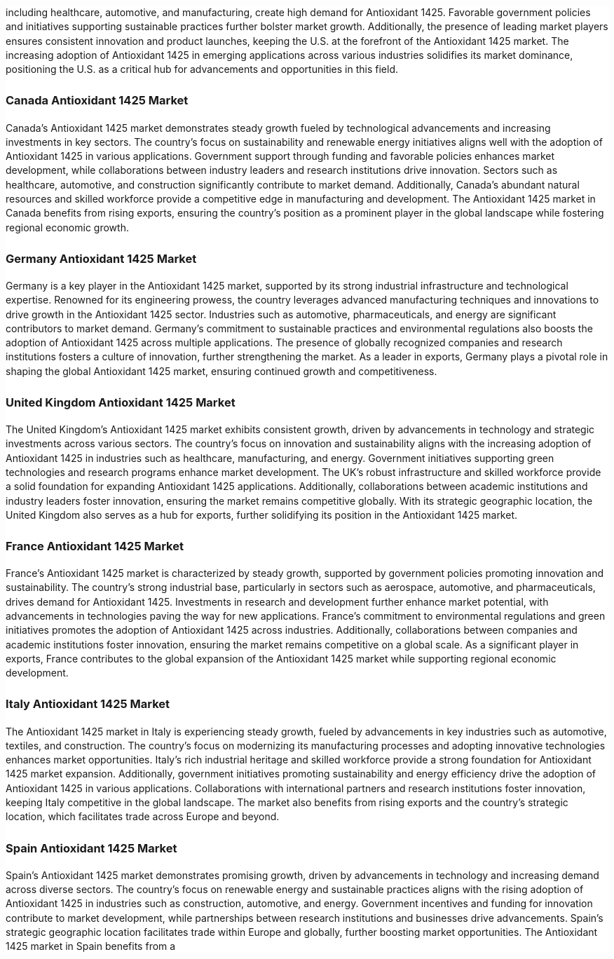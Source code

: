 including healthcare, automotive, and manufacturing, create high demand for Antioxidant 1425. Favorable government policies and initiatives supporting sustainable practices further bolster market growth. Additionally, the presence of leading market players ensures consistent innovation and product launches, keeping the U.S. at the forefront of the Antioxidant 1425 market. The increasing adoption of Antioxidant 1425 in emerging applications across various industries solidifies its market dominance, positioning the U.S. as a critical hub for advancements and opportunities in this field.</p><h3>Canada Antioxidant 1425 Market</h3><p>Canada&rsquo;s Antioxidant 1425 market demonstrates steady growth fueled by technological advancements and increasing investments in key sectors. The country&rsquo;s focus on sustainability and renewable energy initiatives aligns well with the adoption of Antioxidant 1425 in various applications. Government support through funding and favorable policies enhances market development, while collaborations between industry leaders and research institutions drive innovation. Sectors such as healthcare, automotive, and construction significantly contribute to market demand. Additionally, Canada&rsquo;s abundant natural resources and skilled workforce provide a competitive edge in manufacturing and development. The Antioxidant 1425 market in Canada benefits from rising exports, ensuring the country&rsquo;s position as a prominent player in the global landscape while fostering regional economic growth.</p><h3>Germany Antioxidant 1425 Market</h3><p>Germany is a key player in the Antioxidant 1425 market, supported by its strong industrial infrastructure and technological expertise. Renowned for its engineering prowess, the country leverages advanced manufacturing techniques and innovations to drive growth in the Antioxidant 1425 sector. Industries such as automotive, pharmaceuticals, and energy are significant contributors to market demand. Germany&rsquo;s commitment to sustainable practices and environmental regulations also boosts the adoption of Antioxidant 1425 across multiple applications. The presence of globally recognized companies and research institutions fosters a culture of innovation, further strengthening the market. As a leader in exports, Germany plays a pivotal role in shaping the global Antioxidant 1425 market, ensuring continued growth and competitiveness.</p><h3>United Kingdom Antioxidant 1425 Market</h3><p>The United Kingdom&rsquo;s Antioxidant 1425 market exhibits consistent growth, driven by advancements in technology and strategic investments across various sectors. The country&rsquo;s focus on innovation and sustainability aligns with the increasing adoption of Antioxidant 1425 in industries such as healthcare, manufacturing, and energy. Government initiatives supporting green technologies and research programs enhance market development. The UK&rsquo;s robust infrastructure and skilled workforce provide a solid foundation for expanding Antioxidant 1425 applications. Additionally, collaborations between academic institutions and industry leaders foster innovation, ensuring the market remains competitive globally. With its strategic geographic location, the United Kingdom also serves as a hub for exports, further solidifying its position in the Antioxidant 1425 market.</p><h3>France Antioxidant 1425 Market</h3><p>France&rsquo;s Antioxidant 1425 market is characterized by steady growth, supported by government policies promoting innovation and sustainability. The country&rsquo;s strong industrial base, particularly in sectors such as aerospace, automotive, and pharmaceuticals, drives demand for Antioxidant 1425. Investments in research and development further enhance market potential, with advancements in technologies paving the way for new applications. France&rsquo;s commitment to environmental regulations and green initiatives promotes the adoption of Antioxidant 1425 across industries. Additionally, collaborations between companies and academic institutions foster innovation, ensuring the market remains competitive on a global scale. As a significant player in exports, France contributes to the global expansion of the Antioxidant 1425 market while supporting regional economic development.</p><h3>Italy Antioxidant 1425 Market</h3><p>The Antioxidant 1425 market in Italy is experiencing steady growth, fueled by advancements in key industries such as automotive, textiles, and construction. The country&rsquo;s focus on modernizing its manufacturing processes and adopting innovative technologies enhances market opportunities. Italy&rsquo;s rich industrial heritage and skilled workforce provide a strong foundation for Antioxidant 1425 market expansion. Additionally, government initiatives promoting sustainability and energy efficiency drive the adoption of Antioxidant 1425 in various applications. Collaborations with international partners and research institutions foster innovation, keeping Italy competitive in the global landscape. The market also benefits from rising exports and the country&rsquo;s strategic location, which facilitates trade across Europe and beyond.</p><h3>Spain Antioxidant 1425 Market</h3><p>Spain&rsquo;s Antioxidant 1425 market demonstrates promising growth, driven by advancements in technology and increasing demand across diverse sectors. The country&rsquo;s focus on renewable energy and sustainable practices aligns with the rising adoption of Antioxidant 1425 in industries such as construction, automotive, and energy. Government incentives and funding for innovation contribute to market development, while partnerships between research institutions and businesses drive advancements. Spain&rsquo;s strategic geographic location facilitates trade within Europe and globally, further boosting market opportunities. The Antioxidant 1425 market in Spain benefits from a